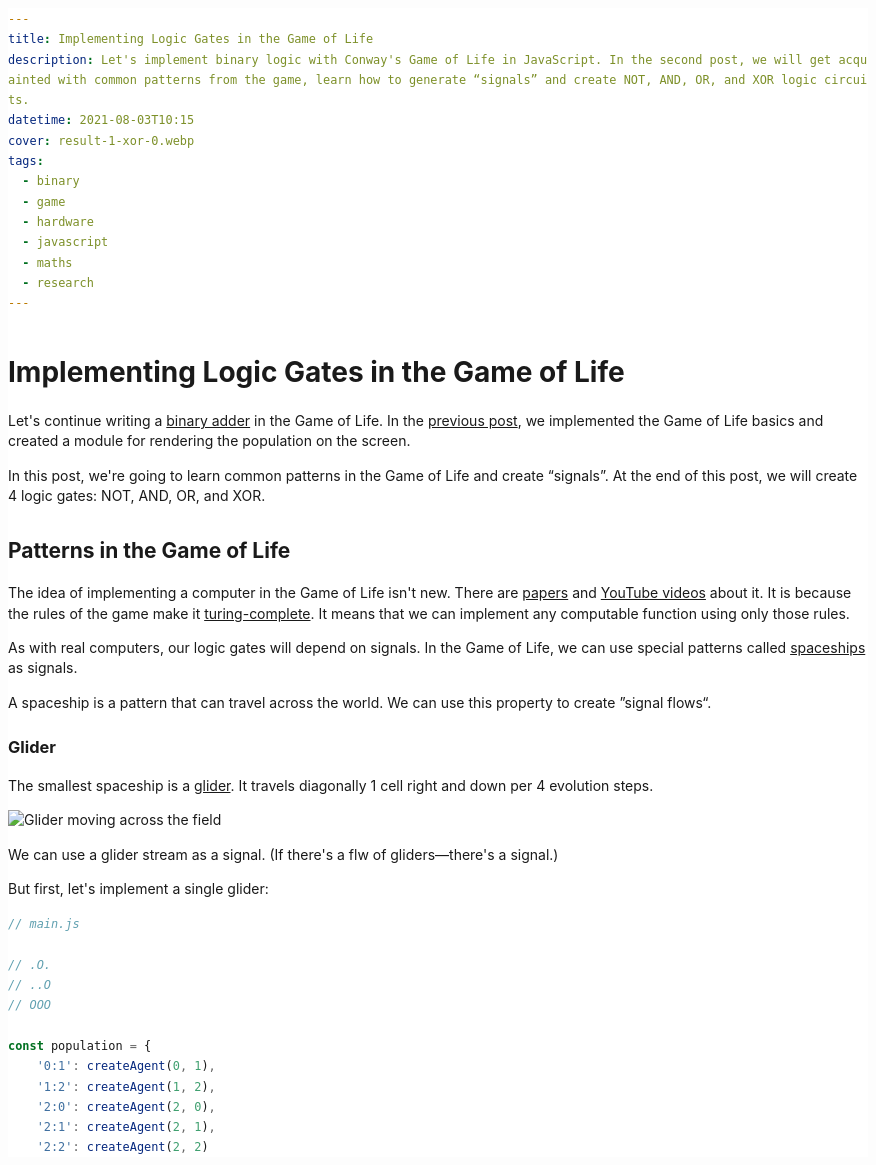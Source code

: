 ```yaml
---
title: Implementing Logic Gates in the Game of Life
description: Let's implement binary logic with Conway's Game of Life in JavaScript. In the second post, we will get acquainted with common patterns from the game, learn how to generate “signals” and create NOT, AND, OR, and XOR logic circuits.
datetime: 2021-08-03T10:15
cover: result-1-xor-0.webp
tags:
  - binary
  - game
  - hardware
  - javascript
  - maths
  - research
---
```


# Implementing Logic Gates in the Game of Life

Let's continue writing a [binary adder](https://bespoyasov.me/showcase/game-of-life/) in the Game of Life. In the [previous post](/blog/binary-adder-in-the-game-of-life), we implemented the Game of Life basics and created a module for rendering the population on the screen.

In this post, we're going to learn common patterns in the Game of Life and create “signals”. At the end of this post, we will create 4 logic gates: NOT, AND, OR, and XOR.

## Patterns in the Game of Life

The idea of implementing a computer in the Game of Life isn't new. There are [papers](http://web.mit.edu/sp.268/www/2010/lifeSlides.pdf) and [YouTube videos](https://www.youtube.com/watch?v=Kk2MH9O4pXY) about it. It is because the rules of the game make it [turing-complete](https://www.conwaylife.com/wiki/Turing_machine). It means that we can implement any computable function using only those rules.

As with real computers, our logic gates will depend on signals. In the Game of Life, we can use special patterns called [spaceships](https://www.conwaylife.com/wiki/Spaceship) as signals.

A spaceship is a pattern that can travel across the world. We can use this property to create ”signal flows“.

### Glider

The smallest spaceship is a [glider](https://www.conwaylife.com/wiki/Glider). It travels diagonally 1 cell right and down per 4 evolution steps.

![Glider moving across the field](https://www.conwaylife.com/w/images/8/81/Glider.gif)

We can use a glider stream as a signal. (If there's a flw of gliders—there's a signal.)

But first, let's implement a single glider:

```js
// main.js

// .O.
// ..O
// OOO

const population = {
	'0:1': createAgent(0, 1),
	'1:2': createAgent(1, 2),
	'2:0': createAgent(2, 0),
	'2:1': createAgent(2, 1),
	'2:2': createAgent(2, 2)
```